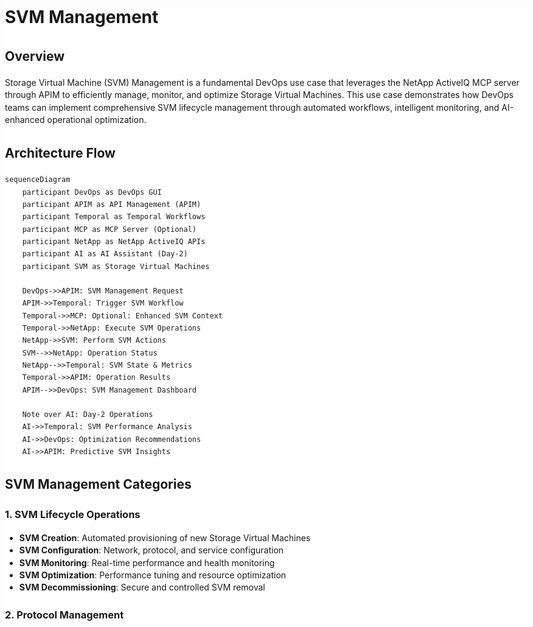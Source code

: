# SVM Management

## Overview

Storage Virtual Machine (SVM) Management is a fundamental DevOps use case that leverages the NetApp ActiveIQ MCP server through APIM to efficiently manage, monitor, and optimize Storage Virtual Machines. This use case demonstrates how DevOps teams can implement comprehensive SVM lifecycle management through automated workflows, intelligent monitoring, and AI-enhanced operational optimization.

## Architecture Flow

```mermaid
sequenceDiagram
    participant DevOps as DevOps GUI
    participant APIM as API Management (APIM)
    participant Temporal as Temporal Workflows
    participant MCP as MCP Server (Optional)
    participant NetApp as NetApp ActiveIQ APIs
    participant AI as AI Assistant (Day-2)
    participant SVM as Storage Virtual Machines

    DevOps->>APIM: SVM Management Request
    APIM->>Temporal: Trigger SVM Workflow
    Temporal->>MCP: Optional: Enhanced SVM Context
    Temporal->>NetApp: Execute SVM Operations
    NetApp->>SVM: Perform SVM Actions
    SVM-->>NetApp: Operation Status
    NetApp-->>Temporal: SVM State & Metrics
    Temporal->>APIM: Operation Results
    APIM-->>DevOps: SVM Management Dashboard
    
    Note over AI: Day-2 Operations
    AI->>Temporal: SVM Performance Analysis
    AI->>DevOps: Optimization Recommendations
    AI->>APIM: Predictive SVM Insights
```

## SVM Management Categories

### 1. SVM Lifecycle Operations

- **SVM Creation**: Automated provisioning of new Storage Virtual Machines
- **SVM Configuration**: Network, protocol, and service configuration
- **SVM Monitoring**: Real-time performance and health monitoring
- **SVM Optimization**: Performance tuning and resource optimization
- **SVM Decommissioning**: Secure and controlled SVM removal

### 2. Protocol Management
